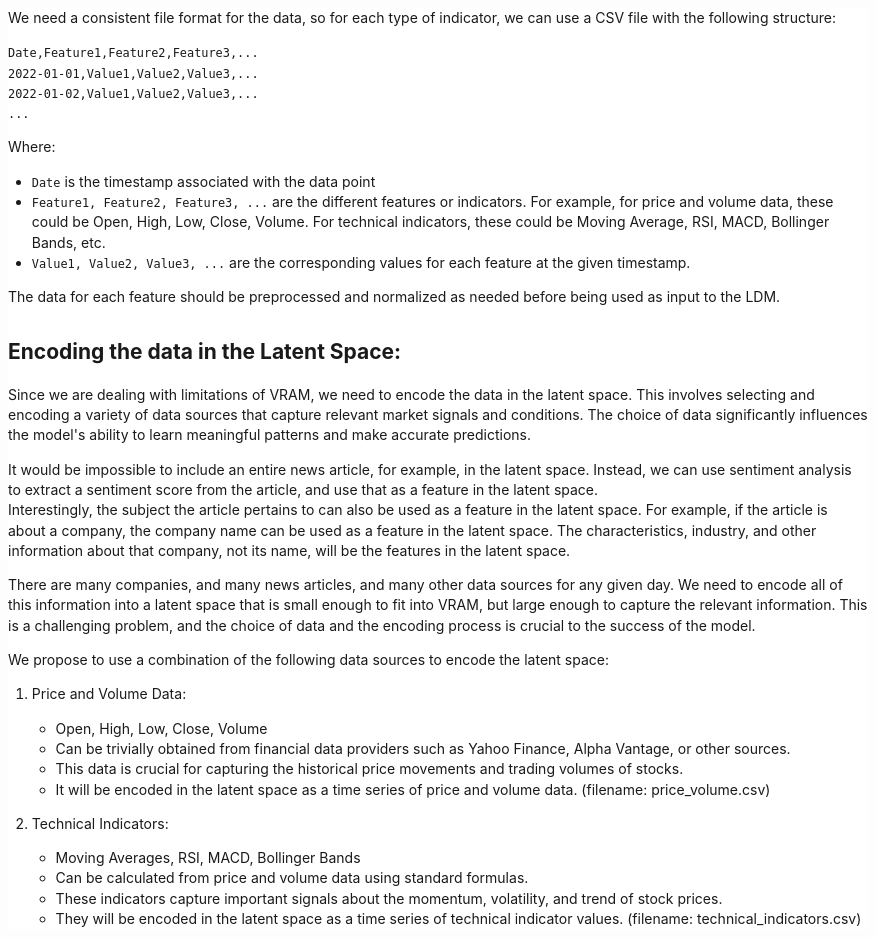 We need a consistent file format for the data, so for each type of indicator, we can use a CSV file with the following structure:

```
Date,Feature1,Feature2,Feature3,...
2022-01-01,Value1,Value2,Value3,...
2022-01-02,Value1,Value2,Value3,...
...
```

Where:
- `Date` is the timestamp associated with the data point
- `Feature1, Feature2, Feature3, ...` are the different features or indicators.  For example, for price and volume data, these could be Open, High, Low, Close, Volume. For technical indicators, these could be Moving Average, RSI, MACD, Bollinger Bands, etc.
- `Value1, Value2, Value3, ...` are the corresponding values for each feature at the given timestamp.

The data for each feature should be preprocessed and normalized as needed before being used as input to the LDM.

## Encoding the data in the Latent Space:

Since we are dealing with limitations of VRAM, we need to encode the data in the latent space.  This involves selecting and encoding a variety of data 
sources that capture relevant market signals and conditions. The choice of data significantly influences the model's ability to learn meaningful patterns 
and make accurate predictions. 

It would be impossible to include an entire news article, for example, in the latent space.  Instead, we can use sentiment analysis to extract a sentiment
score from the article, and use that as a feature in the latent space.  
Interestingly, the subject the article pertains to can also be used as a feature in the latent space.  For example, if the article is about a company,
the company name can be used as a feature in the latent space.  The characteristics, industry, and other information about that company, not its name,
will be the features in the latent space.

There are many companies, and many news articles, and many other data sources for any given day.  We need to encode all of this information into a
latent space that is small enough to fit into VRAM, but large enough to capture the relevant information.  This is a challenging problem, and the
choice of data and the encoding process is crucial to the success of the model.

We propose to use a combination of the following data sources to encode the latent space:

1. Price and Volume Data:
    - Open, High, Low, Close, Volume
    - Can be trivially obtained from financial data providers such as Yahoo Finance, Alpha Vantage, or other sources.
    - This data is crucial for capturing the historical price movements and trading volumes of stocks.
    - It will be encoded in the latent space as a time series of price and volume data. (filename: price_volume.csv)

2. Technical Indicators:
    - Moving Averages, RSI, MACD, Bollinger Bands
    - Can be calculated from price and volume data using standard formulas.
    - These indicators capture important signals about the momentum, volatility, and trend of stock prices.
    - They will be encoded in the latent space as a time series of technical indicator values. (filename: technical_indicators.csv)
